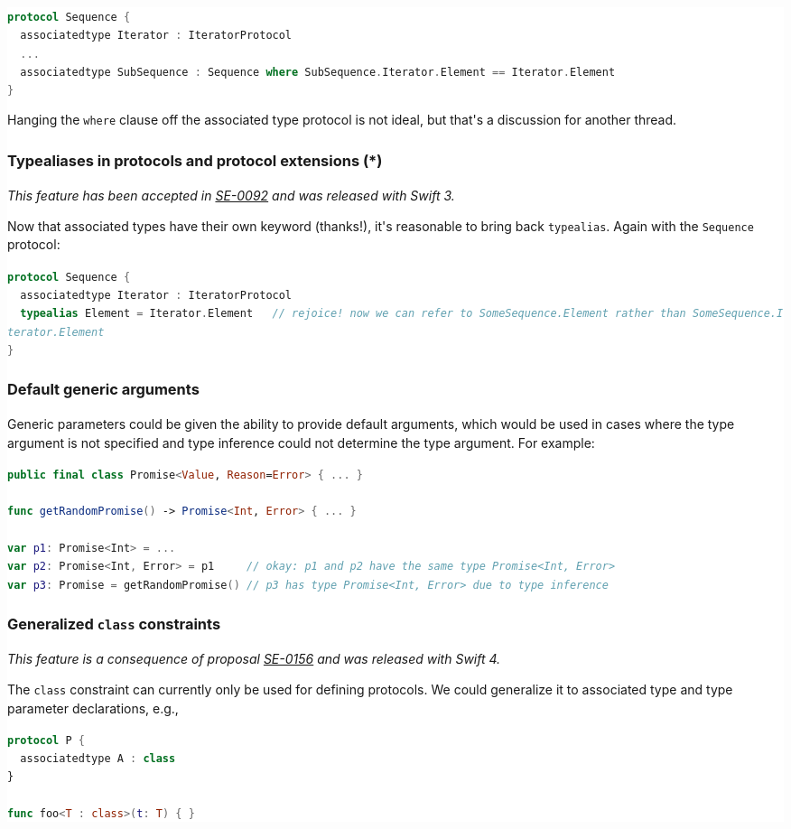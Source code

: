 ```Swift
protocol Sequence {
  associatedtype Iterator : IteratorProtocol
  ...
  associatedtype SubSequence : Sequence where SubSequence.Iterator.Element == Iterator.Element
}
```

Hanging the `where` clause off the associated type protocol is not ideal, but that's a discussion for another thread.

### Typealiases in protocols and protocol extensions (*)

*This feature has been accepted in [SE-0092](https://github.com/apple/swift-evolution/blob/main/proposals/0092-typealiases-in-protocols.md) and was released with Swift 3.*

Now that associated types have their own keyword (thanks!), it's reasonable to bring back `typealias`. Again with the `Sequence` protocol:

```Swift
protocol Sequence {
  associatedtype Iterator : IteratorProtocol
  typealias Element = Iterator.Element   // rejoice! now we can refer to SomeSequence.Element rather than SomeSequence.Iterator.Element
}
```

### Default generic arguments

Generic parameters could be given the ability to provide default arguments, which would be used in cases where the type argument is not specified and type inference could not determine the type argument. For example:

```Swift
public final class Promise<Value, Reason=Error> { ... }

func getRandomPromise() -> Promise<Int, Error> { ... }

var p1: Promise<Int> = ...
var p2: Promise<Int, Error> = p1     // okay: p1 and p2 have the same type Promise<Int, Error>
var p3: Promise = getRandomPromise() // p3 has type Promise<Int, Error> due to type inference
```

### Generalized `class` constraints

*This feature is a consequence of proposal [SE-0156](https://github.com/apple/swift-evolution/blob/main/proposals/0156-subclass-existentials.md) and was released with Swift 4.*

The `class` constraint can currently only be used for defining protocols. We could generalize it to associated type and type parameter declarations, e.g.,

```Swift
protocol P {
  associatedtype A : class
}

func foo<T : class>(t: T) { }
```
